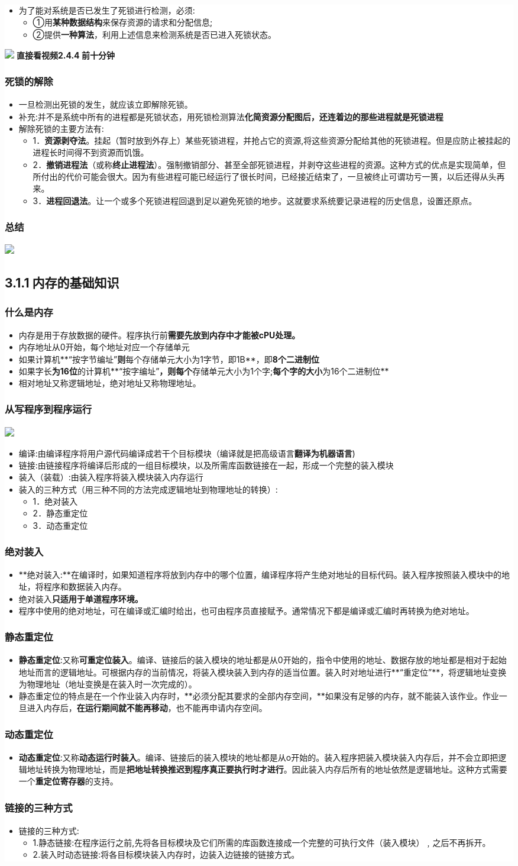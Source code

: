 - 为了能对系统是否已发生了死锁进行检测，必须:
   - ①用**某种数据结构**来保存资源的请求和分配信息;
   - ②提供**一种算法**，利用上述信息来检测系统是否已进入死锁状态。

![](https://cdn.nlark.com/yuque/0/2023/png/35951671/1684391015065-c8039559-d773-4180-b2ca-46badb3efa34.png#averageHue=%239cb27d&clientId=u11b08f95-75c2-4&from=paste&id=u8d02ff67&originHeight=623&originWidth=1464&originalType=url&ratio=1.1041666269302368&rotation=0&showTitle=false&status=done&style=none&taskId=uc5d1fbb7-21ee-444f-a20d-35df743d752&title=)
**直接看视频2.4.4 前十分钟**
### 死锁的解除

- 一旦检测出死锁的发生，就应该立即解除死锁。
- 补充:并不是系统中所有的进程都是死锁状态，用死锁检测算法**化简资源分配图后，还连着边的那些进程就是死锁进程**
- 解除死锁的主要方法有:
   - 1．**资源剥夺法**。挂起（暂时放到外存上）某些死锁进程，并抢占它的资源,将这些资源分配给其他的死锁进程。但是应防止被挂起的进程长时间得不到资源而饥饿。
   - 2．**撤销进程法**（或称**终止进程法**）。强制撤销部分、甚至全部死锁进程，并剥夺这些进程的资源。这种方式的优点是实现简单，但所付出的代价可能会很大。因为有些进程可能已经运行了很长时间，已经接近结束了，一旦被终止可谓功亏一篑，以后还得从头再来。
   - 3．**进程回退法**。让一个或多个死锁进程回退到足以避免死锁的地步。这就要求系统要记录进程的历史信息，设置还原点。
### 总结
![](https://cdn.nlark.com/yuque/0/2023/png/35951671/1684391015107-081d9a3d-babc-48c8-bcba-eef8493375a7.png#averageHue=%23a5bb8d&clientId=u11b08f95-75c2-4&from=paste&id=ucdb5d83d&originHeight=684&originWidth=1547&originalType=url&ratio=1.1041666269302368&rotation=0&showTitle=false&status=done&style=none&taskId=ue9631d97-fb70-43bb-ac39-dc13e5356a8&title=)
## 3.1.1 内存的基础知识
### 什么是内存

- 内存是用于存放数据的硬件。程序执行前**需要先放到内存中才能被cPU处理。**
- 内存地址从0开始，每个地址对应一个存储单元
- 如果计算机**“按字节编址”**则**每个存储单元大小为1字节，即1B**，即**8个二进制位**
- 如果字长**为16位**的计算机**“按字编址”**，则每个**存储单元大小为1个字;**每个字的大小**为16个二进制位**
- 相对地址又称逻辑地址，绝对地址又称物理地址。
### 从写程序到程序运行
![](https://cdn.nlark.com/yuque/0/2023/png/35951671/1684391015246-f9a430ee-d93b-4c57-ac91-7b250744d95e.png#averageHue=%23e3ad8d&clientId=u11b08f95-75c2-4&from=paste&id=uddf83305&originHeight=534&originWidth=1564&originalType=url&ratio=1.1041666269302368&rotation=0&showTitle=false&status=done&style=none&taskId=u5e965e14-6ca4-4528-931d-77ba49e086f&title=)

- 编译:由编译程序将用户源代码编译成若干个目标模块（编译就是把高级语言**翻译为机器语言**)
- 链接:由链接程序将编译后形成的一组目标模块，以及所需库函数链接在一起，形成一个完整的装入模块
- 装入（装载）:由装入程序将装入模块装入内存运行
- 装入的三种方式（用三种不同的方法完成逻辑地址到物理地址的转换）:
   - 1．绝对装入
   - 2．静态重定位
   - 3．动态重定位
### 绝对装入

- **绝对装入:**在编译时，如果知道程序将放到内存中的哪个位置，编译程序将产生绝对地址的目标代码。装入程序按照装入模块中的地址，将程序和数据装入内存。
- 绝对装入**只适用于单道程序环境。**
- 程序中使用的绝对地址，可在编译或汇编时给出，也可由程序员直接赋予。通常情况下都是编译或汇编时再转换为绝对地址。
### 静态重定位

- **静态重定位**:又称**可重定位装入**。编译、链接后的装入模块的地址都是从0开始的，指令中使用的地址、数据存放的地址都是相对于起始地址而言的逻辑地址。可根据内存的当前情况，将装入模块装入到内存的适当位置。装入时对地址进行**“重定位”**，将逻辑地址变换为物理地址（地址变换是在装入时一次完成的）。
- 静态重定位的特点是在一个作业装入内存时，**必须分配其要求的全部内存空间，**如果没有足够的内存，就不能装入该作业。作业一旦进入内存后，**在运行期间就不能再移动**，也不能再申请内存空间。
### 动态重定位

- **动态重定位**:又称**动态运行时装入**。编译、链接后的装入模块的地址都是从o开始的。装入程序把装入模块装入内存后，并不会立即把逻辑地址转换为物理地址，而是**把地址转换推迟到程序真正要执行时才进行**。因此装入内存后所有的地址依然是逻辑地址。这种方式需要一个**重定位寄存器**的支持。
### 链接的三种方式

- 链接的三种方式:
   - 1.静态链接:在程序运行之前,先将各目标模块及它们所需的库函数连接成一个完整的可执行文件（装入模块）﹐之后不再拆开。
   - 2.装入时动态链接:将各目标模块装入内存时，边装入边链接的链接方式。
